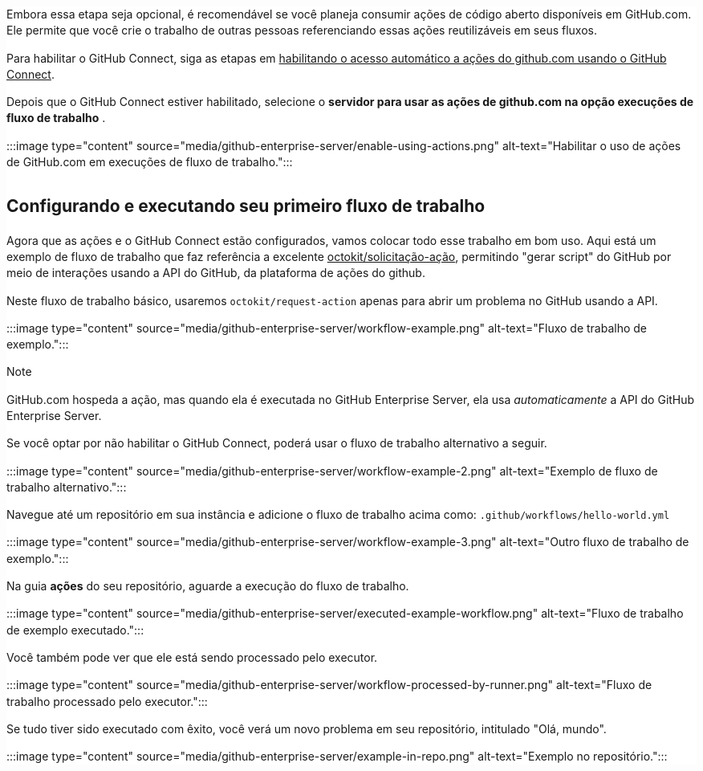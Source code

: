 Embora essa etapa seja opcional, é recomendável se você planeja consumir ações de código aberto disponíveis em GitHub.com. Ele permite que você crie o trabalho de outras pessoas referenciando essas ações reutilizáveis em seus fluxos.

Para habilitar o GitHub Connect, siga as etapas em [habilitando o acesso automático a ações do github.com usando o GitHub Connect](https://docs.github.com/en/enterprise/admin/github-actions/enabling-automatic-access-to-githubcom-actions-using-github-connect).

Depois que o GitHub Connect estiver habilitado, selecione o **servidor para usar as ações de github.com na opção execuções de fluxo de trabalho** .

:::image type="content" source="media/github-enterprise-server/enable-using-actions.png" alt-text="Habilitar o uso de ações de GitHub.com em execuções de fluxo de trabalho.":::

## <a name="setting-up-and-running-your-first-workflow"></a>Configurando e executando seu primeiro fluxo de trabalho

Agora que as ações e o GitHub Connect estão configurados, vamos colocar todo esse trabalho em bom uso. Aqui está um exemplo de fluxo de trabalho que faz referência a excelente [octokit/solicitação-ação](https://github.com/octokit/request-action), permitindo "gerar script" do GitHub por meio de interações usando a API do GitHub, da plataforma de ações do github.

Neste fluxo de trabalho básico, usaremos `octokit/request-action` apenas para abrir um problema no GitHub usando a API.

:::image type="content" source="media/github-enterprise-server/workflow-example.png" alt-text="Fluxo de trabalho de exemplo.":::

>[!NOTE]
>GitHub.com hospeda a ação, mas quando ela é executada no GitHub Enterprise Server, ela usa *automaticamente* a API do GitHub Enterprise Server.

Se você optar por não habilitar o GitHub Connect, poderá usar o fluxo de trabalho alternativo a seguir.

:::image type="content" source="media/github-enterprise-server/workflow-example-2.png" alt-text="Exemplo de fluxo de trabalho alternativo.":::

Navegue até um repositório em sua instância e adicione o fluxo de trabalho acima como: `.github/workflows/hello-world.yml`

:::image type="content" source="media/github-enterprise-server/workflow-example-3.png" alt-text="Outro fluxo de trabalho de exemplo.":::

Na guia **ações** do seu repositório, aguarde a execução do fluxo de trabalho.

:::image type="content" source="media/github-enterprise-server/executed-example-workflow.png" alt-text="Fluxo de trabalho de exemplo executado.":::

Você também pode ver que ele está sendo processado pelo executor.

:::image type="content" source="media/github-enterprise-server/workflow-processed-by-runner.png" alt-text="Fluxo de trabalho processado pelo executor.":::

Se tudo tiver sido executado com êxito, você verá um novo problema em seu repositório, intitulado "Olá, mundo".

:::image type="content" source="media/github-enterprise-server/example-in-repo.png" alt-text="Exemplo no repositório.":::
